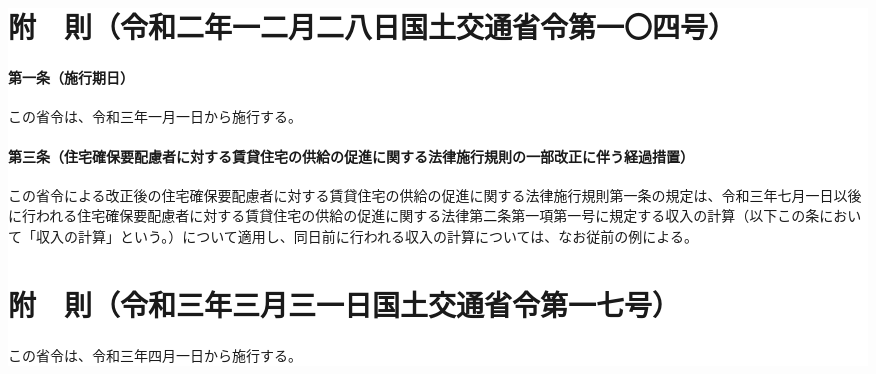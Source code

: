 # 附　則（令和二年一二月二八日国土交通省令第一〇四号）
#### 第一条（施行期日）
この省令は、令和三年一月一日から施行する。
#### 第三条（住宅確保要配慮者に対する賃貸住宅の供給の促進に関する法律施行規則の一部改正に伴う経過措置）
この省令による改正後の住宅確保要配慮者に対する賃貸住宅の供給の促進に関する法律施行規則第一条の規定は、令和三年七月一日以後に行われる住宅確保要配慮者に対する賃貸住宅の供給の促進に関する法律第二条第一項第一号に規定する収入の計算（以下この条において「収入の計算」という。）について適用し、同日前に行われる収入の計算については、なお従前の例による。
# 附　則（令和三年三月三一日国土交通省令第一七号）
この省令は、令和三年四月一日から施行する。

